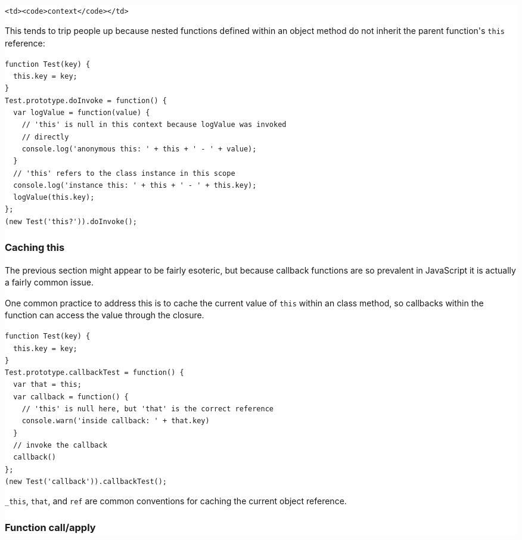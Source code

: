     <td><code>context</code></td>
  </tr>
</table>

This tends to trip people up because nested functions defined within an
object method do not inherit the parent function's `this` reference:

```javascript.interactive
function Test(key) {
  this.key = key;
}
Test.prototype.doInvoke = function() {
  var logValue = function(value) {
    // 'this' is null in this context because logValue was invoked
    // directly
    console.log('anonymous this: ' + this + ' - ' + value);
  }
  // 'this' refers to the class instance in this scope
  console.log('instance this: ' + this + ' - ' + this.key);
  logValue(this.key);
};
(new Test('this?')).doInvoke();
```

### Caching this

The previous section might appear to be fairly esoteric, but because callback
functions are so prevalent in JavaScript it is actually a fairly common
issue.

One common practice to address this is to cache the current value of `this`
within an class method, so callbacks within the function can access the
value through the closure.

```javascript.interactive
function Test(key) {
  this.key = key;
}
Test.prototype.callbackTest = function() {
  var that = this;
  var callback = function() {
    // 'this' is null here, but 'that' is the correct reference
    console.warn('inside callback: ' + that.key)
  }
  // invoke the callback
  callback()
};
(new Test('callback')).callbackTest();
```

`_this`, `that`, and `ref` are common conventions for caching the current
object reference.

### Function call/apply
